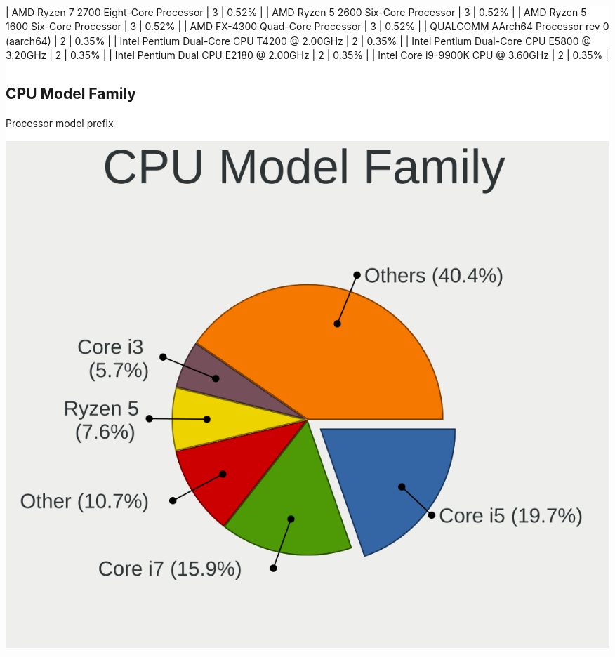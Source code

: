 | AMD Ryzen 7 2700 Eight-Core Processor         | 3         | 0.52%   |
| AMD Ryzen 5 2600 Six-Core Processor           | 3         | 0.52%   |
| AMD Ryzen 5 1600 Six-Core Processor           | 3         | 0.52%   |
| AMD FX-4300 Quad-Core Processor               | 3         | 0.52%   |
| QUALCOMM AArch64 Processor rev 0 (aarch64)    | 2         | 0.35%   |
| Intel Pentium Dual-Core CPU T4200 @ 2.00GHz   | 2         | 0.35%   |
| Intel Pentium Dual-Core CPU E5800 @ 3.20GHz   | 2         | 0.35%   |
| Intel Pentium Dual CPU E2180 @ 2.00GHz        | 2         | 0.35%   |
| Intel Core i9-9900K CPU @ 3.60GHz             | 2         | 0.35%   |

CPU Model Family
----------------

Processor model prefix

![CPU Model Family](./All/images/pie_chart/cpu_family.svg)
